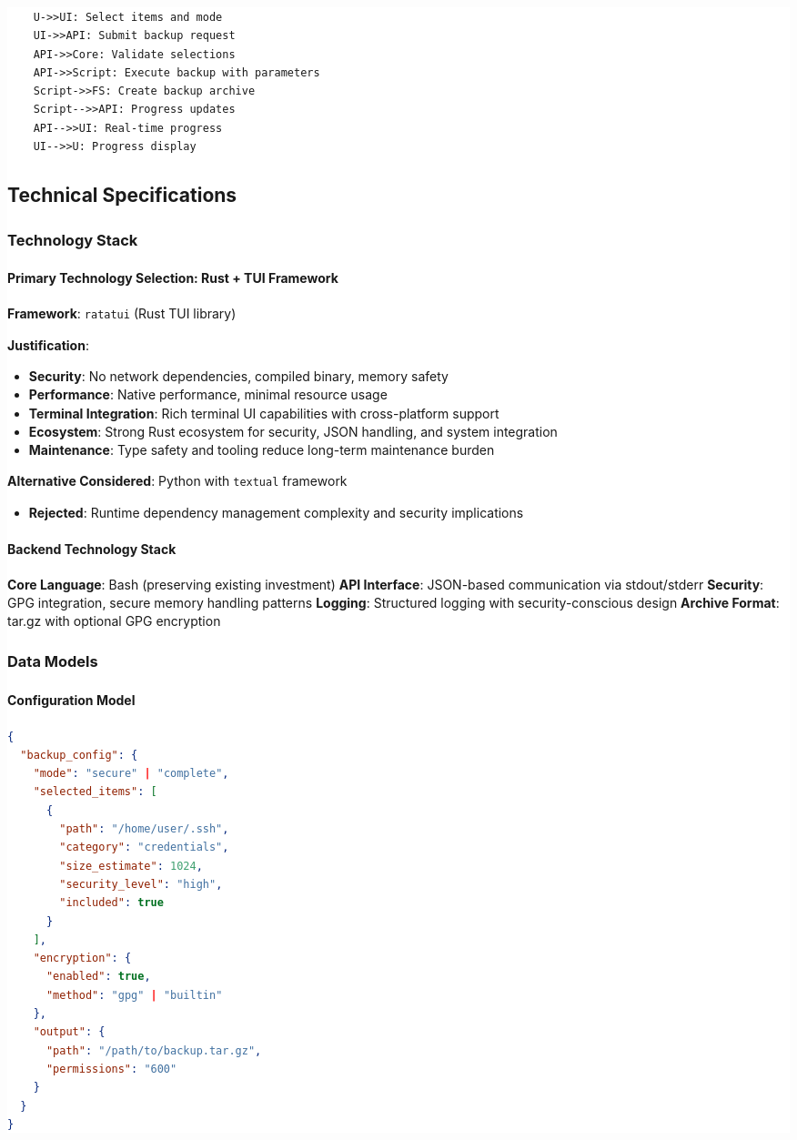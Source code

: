```mermaid
    U->>UI: Select items and mode
    UI->>API: Submit backup request
    API->>Core: Validate selections
    API->>Script: Execute backup with parameters
    Script->>FS: Create backup archive
    Script-->>API: Progress updates
    API-->>UI: Real-time progress
    UI-->>U: Progress display
```

## Technical Specifications

### Technology Stack

#### Primary Technology Selection: Rust + TUI Framework

**Framework**: `ratatui` (Rust TUI library)

**Justification**:
- **Security**: No network dependencies, compiled binary, memory safety
- **Performance**: Native performance, minimal resource usage
- **Terminal Integration**: Rich terminal UI capabilities with cross-platform support
- **Ecosystem**: Strong Rust ecosystem for security, JSON handling, and system integration
- **Maintenance**: Type safety and tooling reduce long-term maintenance burden

**Alternative Considered**: Python with `textual` framework
- **Rejected**: Runtime dependency management complexity and security implications

#### Backend Technology Stack

**Core Language**: Bash (preserving existing investment)
**API Interface**: JSON-based communication via stdout/stderr
**Security**: GPG integration, secure memory handling patterns
**Logging**: Structured logging with security-conscious design
**Archive Format**: tar.gz with optional GPG encryption

### Data Models

#### Configuration Model

```json
{
  "backup_config": {
    "mode": "secure" | "complete",
    "selected_items": [
      {
        "path": "/home/user/.ssh",
        "category": "credentials",
        "size_estimate": 1024,
        "security_level": "high",
        "included": true
      }
    ],
    "encryption": {
      "enabled": true,
      "method": "gpg" | "builtin"
    },
    "output": {
      "path": "/path/to/backup.tar.gz",
      "permissions": "600"
    }
  }
}
```
